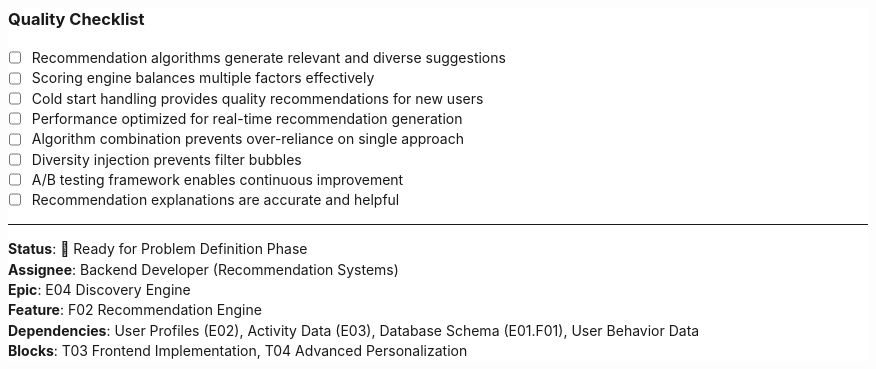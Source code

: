 ### Quality Checklist
- [ ] Recommendation algorithms generate relevant and diverse suggestions
- [ ] Scoring engine balances multiple factors effectively
- [ ] Cold start handling provides quality recommendations for new users
- [ ] Performance optimized for real-time recommendation generation
- [ ] Algorithm combination prevents over-reliance on single approach
- [ ] Diversity injection prevents filter bubbles
- [ ] A/B testing framework enables continuous improvement
- [ ] Recommendation explanations are accurate and helpful

---

**Status**: 🔄 Ready for Problem Definition Phase  
**Assignee**: Backend Developer (Recommendation Systems)  
**Epic**: E04 Discovery Engine  
**Feature**: F02 Recommendation Engine  
**Dependencies**: User Profiles (E02), Activity Data (E03), Database Schema (E01.F01), User Behavior Data  
**Blocks**: T03 Frontend Implementation, T04 Advanced Personalization

